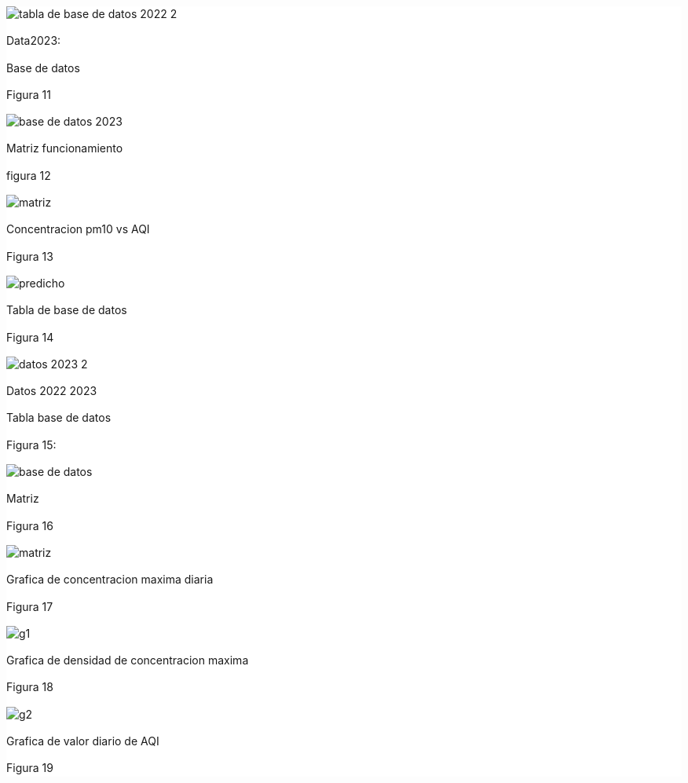 <img width="877" alt="tabla de base de datos 2022 2" src="https://github.com/user-attachments/assets/3929acee-183b-4b12-b56f-f4bbad2bcae0">

Data2023:

Base de datos

Figura 11

<img width="902" alt="base de datos 2023" src="https://github.com/user-attachments/assets/5efaa1dc-310b-4d97-91c0-6c6bd5598e4f">


Matriz funcionamiento 

figura 12

<img width="503" alt="matriz" src="https://github.com/user-attachments/assets/ada53495-360b-4cb5-aba0-54bb8ff65a50">

Concentracion pm10 vs AQI

Figura 13

<img width="429" alt="predicho" src="https://github.com/user-attachments/assets/1fe651e4-271c-43f3-b7b2-1a213de7ef46">


Tabla de base de datos

Figura 14

<img width="891" alt="datos 2023 2" src="https://github.com/user-attachments/assets/32ca824b-1e80-48db-9524-124c51f433b5">


Datos 2022 2023

Tabla base de datos

Figura 15:

<img width="719" alt="base de datos" src="https://github.com/user-attachments/assets/cf6f0e87-c5b0-4135-a697-e56caf49c5a1">

Matriz 

Figura 16

<img width="389" alt="matriz" src="https://github.com/user-attachments/assets/cf768780-5328-4b0b-8e9f-2b603f85af33">

Grafica de concentracion maxima diaria

Figura 17

<img width="364" alt="g1" src="https://github.com/user-attachments/assets/e8eed8ca-8a9b-40c7-88da-f214346dc2c7">

Grafica de densidad de concentracion maxima

Figura 18

<img width="299" alt="g2" src="https://github.com/user-attachments/assets/f2f1fa73-13ef-4697-9f97-b77cd3f5a4dc">

Grafica de valor diario de AQI

Figura 19
